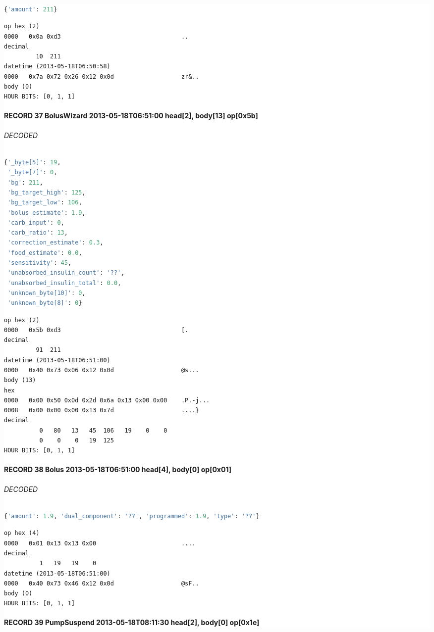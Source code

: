```python
{'amount': 211}
```
    op hex (2)
    0000   0x0a 0xd3                                  ..
    decimal
             10  211
    datetime (2013-05-18T06:50:58)
    0000   0x7a 0x72 0x26 0x12 0x0d                   zr&..
    body (0)
    HOUR BITS: [0, 1, 1]
#### RECORD 37 BolusWizard 2013-05-18T06:51:00 head[2], body[13] op[0x5b]
###### DECODED
```python
{'_byte[5]': 19,
 '_byte[7]': 0,
 'bg': 211,
 'bg_target_high': 125,
 'bg_target_low': 106,
 'bolus_estimate': 1.9,
 'carb_input': 0,
 'carb_ratio': 13,
 'correction_estimate': 0.3,
 'food_estimate': 0.0,
 'sensitivity': 45,
 'unabsorbed_insulin_count': '??',
 'unabsorbed_insulin_total': 0.0,
 'unknown_byte[10]': 0,
 'unknown_byte[8]': 0}
```
    op hex (2)
    0000   0x5b 0xd3                                  [.
    decimal
             91  211
    datetime (2013-05-18T06:51:00)
    0000   0x40 0x73 0x06 0x12 0x0d                   @s...
    body (13)
    hex
    0000   0x00 0x50 0x0d 0x2d 0x6a 0x13 0x00 0x00    .P.-j...
    0008   0x00 0x00 0x00 0x13 0x7d                   ....}
    decimal
              0   80   13   45  106   19    0    0
              0    0    0   19  125
    HOUR BITS: [0, 1, 1]
#### RECORD 38 Bolus 2013-05-18T06:51:00 head[4], body[0] op[0x01]
###### DECODED
```python
{'amount': 1.9, 'dual_component': '??', 'programmed': 1.9, 'type': '??'}
```
    op hex (4)
    0000   0x01 0x13 0x13 0x00                        ....
    decimal
              1   19   19    0
    datetime (2013-05-18T06:51:00)
    0000   0x40 0x73 0x46 0x12 0x0d                   @sF..
    body (0)
    HOUR BITS: [0, 1, 1]
#### RECORD 39 PumpSuspend 2013-05-18T08:11:30 head[2], body[0] op[0x1e]
